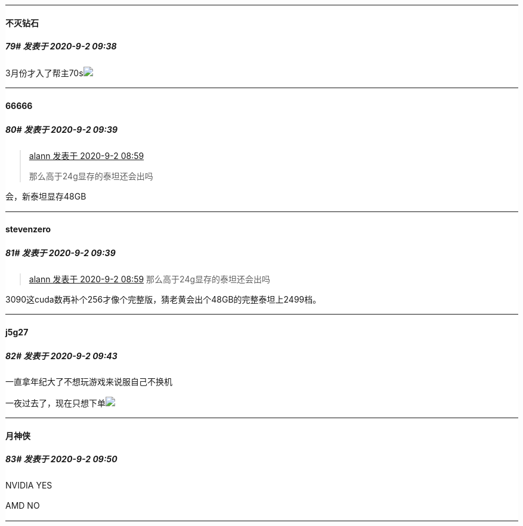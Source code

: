 
-----

####  不灭钻石  
##### 79#       发表于 2020-9-2 09:38


3月份才入了帮主70s<img src="https://static.saraba1st.com/image/smiley/face2017/018.png" referrerpolicy="no-referrer">


-----

####  66666  
##### 80#       发表于 2020-9-2 09:39


<blockquote><a href="httphttps://bbs.saraba1st.com/2b/forum.php?mod=redirect&amp;goto=findpost&amp;pid=48617043&amp;ptid=1957724" target="_blank">alann 发表于 2020-9-2 08:59</a>

那么高于24g显存的泰坦还会出吗</blockquote>
会，新泰坦显存48GB


-----

####  stevenzero  
##### 81#       发表于 2020-9-2 09:39


<blockquote><a href="httphttps://bbs.saraba1st.com/2b/forum.php?mod=redirect&amp;goto=findpost&amp;pid=48617043&amp;ptid=1957724" target="_blank">alann 发表于 2020-9-2 08:59</a>
那么高于24g显存的泰坦还会出吗</blockquote>
3090这cuda数再补个256才像个完整版，猜老黄会出个48GB的完整泰坦上2499档。


-----

####  j5g27  
##### 82#       发表于 2020-9-2 09:43


一直拿年纪大了不想玩游戏来说服自己不换机

一夜过去了，现在只想下单<img src="https://static.saraba1st.com/image/smiley/face2017/068.png" referrerpolicy="no-referrer">


-----

####  月神侠  
##### 83#       发表于 2020-9-2 09:50


NVIDIA YES

AMD NO


-----
